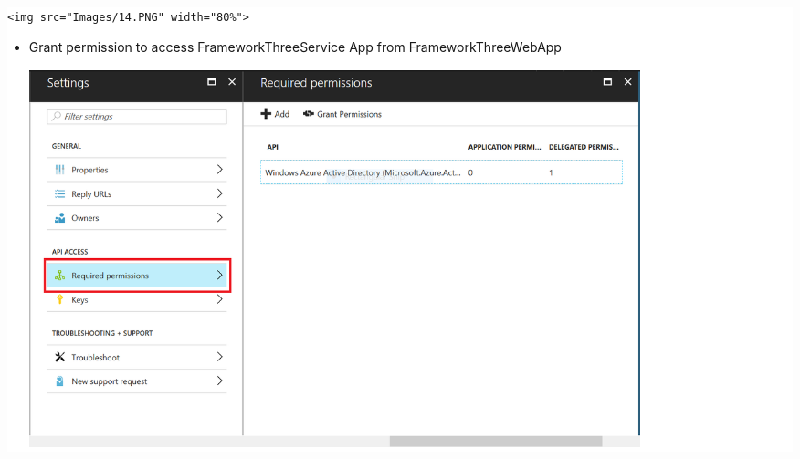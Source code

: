 	<img src="Images/14.PNG" width="80%">

- Grant permission to access FrameworkThreeService App from FrameworkThreeWebApp

	<img src="Images/15.PNG" width="80%">
